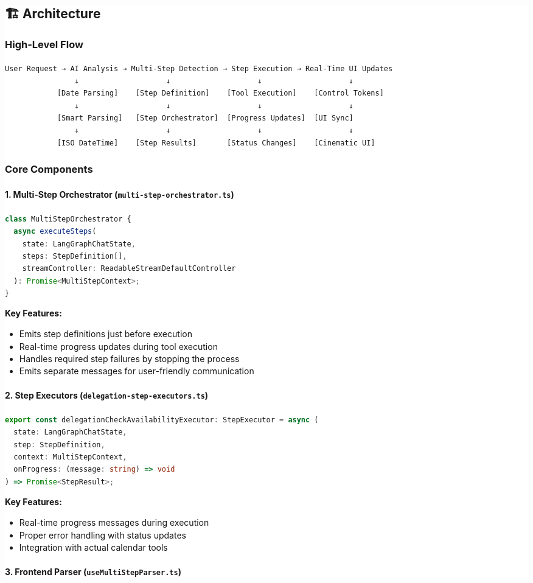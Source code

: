 ## 🏗️ Architecture

### High-Level Flow

```
User Request → AI Analysis → Multi-Step Detection → Step Execution → Real-Time UI Updates
                ↓                    ↓                    ↓                    ↓
            [Date Parsing]    [Step Definition]    [Tool Execution]    [Control Tokens]
                ↓                    ↓                    ↓                    ↓
            [Smart Parsing]   [Step Orchestrator]  [Progress Updates]  [UI Sync]
                ↓                    ↓                    ↓                    ↓
            [ISO DateTime]    [Step Results]       [Status Changes]    [Cinematic UI]
```

### Core Components

#### 1. **Multi-Step Orchestrator** (`multi-step-orchestrator.ts`)

```typescript
class MultiStepOrchestrator {
  async executeSteps(
    state: LangGraphChatState,
    steps: StepDefinition[],
    streamController: ReadableStreamDefaultController
  ): Promise<MultiStepContext>;
}
```

**Key Features:**

- Emits step definitions just before execution
- Real-time progress updates during tool execution
- Handles required step failures by stopping the process
- Emits separate messages for user-friendly communication

#### 2. **Step Executors** (`delegation-step-executors.ts`)

```typescript
export const delegationCheckAvailabilityExecutor: StepExecutor = async (
  state: LangGraphChatState,
  step: StepDefinition,
  context: MultiStepContext,
  onProgress: (message: string) => void
) => Promise<StepResult>;
```

**Key Features:**

- Real-time progress messages during execution
- Proper error handling with status updates
- Integration with actual calendar tools

#### 3. **Frontend Parser** (`useMultiStepParser.ts`)
